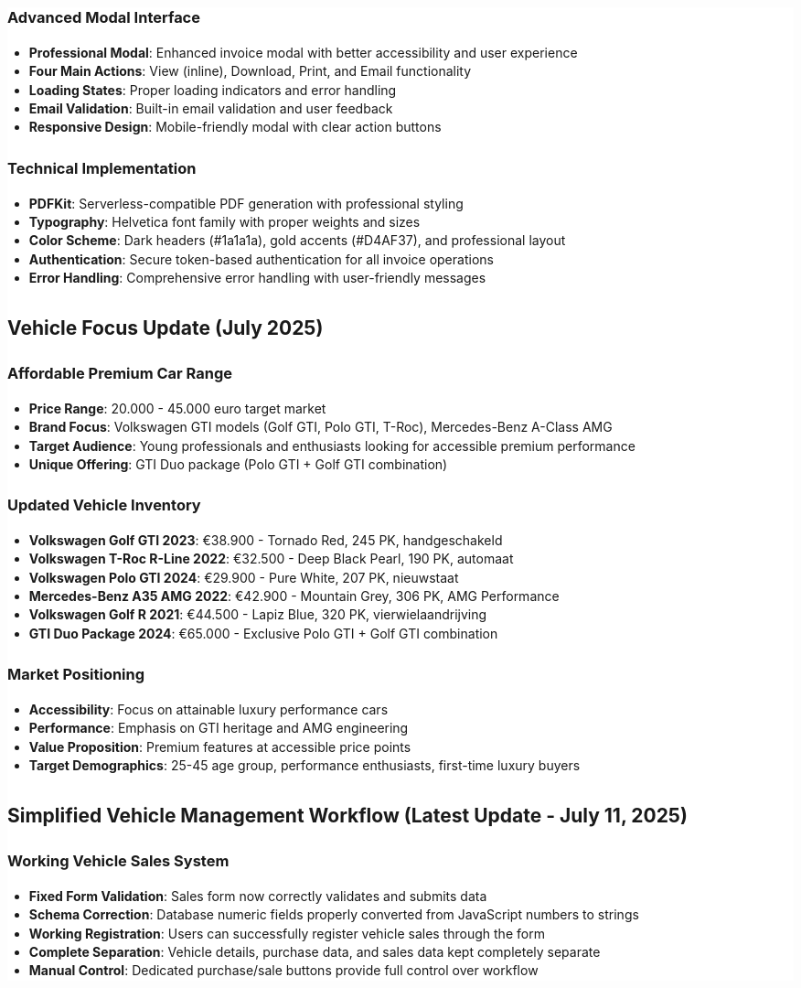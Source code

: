 ### Advanced Modal Interface
- **Professional Modal**: Enhanced invoice modal with better accessibility and user experience
- **Four Main Actions**: View (inline), Download, Print, and Email functionality
- **Loading States**: Proper loading indicators and error handling
- **Email Validation**: Built-in email validation and user feedback
- **Responsive Design**: Mobile-friendly modal with clear action buttons

### Technical Implementation
- **PDFKit**: Serverless-compatible PDF generation with professional styling
- **Typography**: Helvetica font family with proper weights and sizes
- **Color Scheme**: Dark headers (#1a1a1a), gold accents (#D4AF37), and professional layout
- **Authentication**: Secure token-based authentication for all invoice operations
- **Error Handling**: Comprehensive error handling with user-friendly messages

## Vehicle Focus Update (July 2025)

### Affordable Premium Car Range
- **Price Range**: 20.000 - 45.000 euro target market
- **Brand Focus**: Volkswagen GTI models (Golf GTI, Polo GTI, T-Roc), Mercedes-Benz A-Class AMG
- **Target Audience**: Young professionals and enthusiasts looking for accessible premium performance
- **Unique Offering**: GTI Duo package (Polo GTI + Golf GTI combination)

### Updated Vehicle Inventory
- **Volkswagen Golf GTI 2023**: €38.900 - Tornado Red, 245 PK, handgeschakeld
- **Volkswagen T-Roc R-Line 2022**: €32.500 - Deep Black Pearl, 190 PK, automaat
- **Volkswagen Polo GTI 2024**: €29.900 - Pure White, 207 PK, nieuwstaat
- **Mercedes-Benz A35 AMG 2022**: €42.900 - Mountain Grey, 306 PK, AMG Performance
- **Volkswagen Golf R 2021**: €44.500 - Lapiz Blue, 320 PK, vierwielaandrijving
- **GTI Duo Package 2024**: €65.000 - Exclusive Polo GTI + Golf GTI combination

### Market Positioning
- **Accessibility**: Focus on attainable luxury performance cars
- **Performance**: Emphasis on GTI heritage and AMG engineering
- **Value Proposition**: Premium features at accessible price points
- **Target Demographics**: 25-45 age group, performance enthusiasts, first-time luxury buyers

## Simplified Vehicle Management Workflow (Latest Update - July 11, 2025)

### Working Vehicle Sales System
- **Fixed Form Validation**: Sales form now correctly validates and submits data
- **Schema Correction**: Database numeric fields properly converted from JavaScript numbers to strings
- **Working Registration**: Users can successfully register vehicle sales through the form
- **Complete Separation**: Vehicle details, purchase data, and sales data kept completely separate
- **Manual Control**: Dedicated purchase/sale buttons provide full control over workflow
